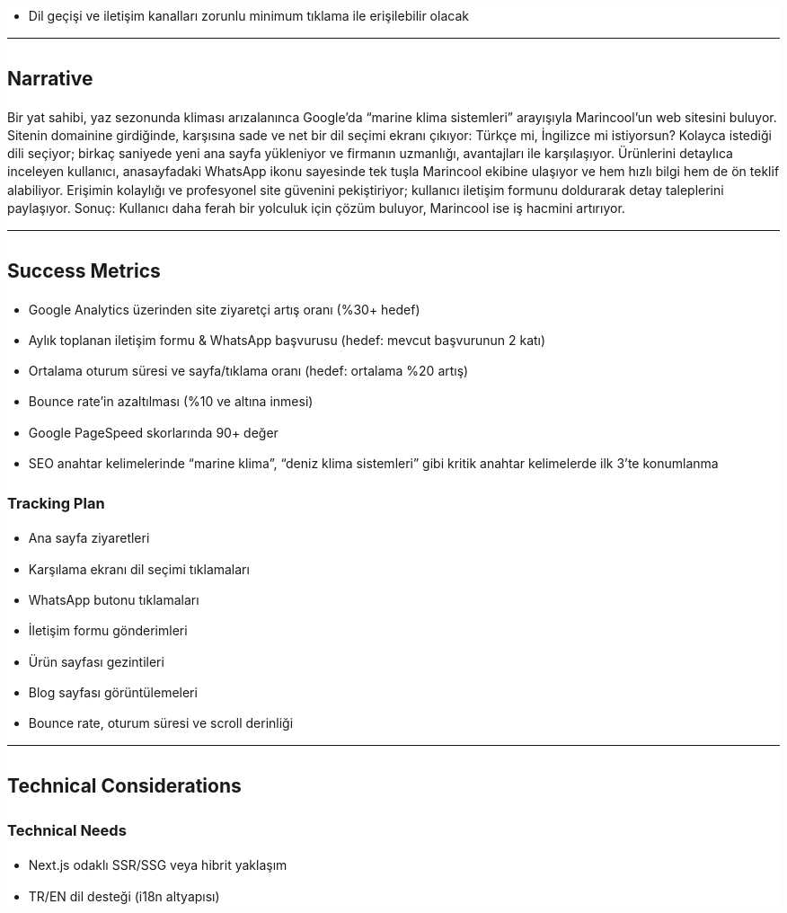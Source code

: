 * Dil geçişi ve iletişim kanalları zorunlu minimum tıklama ile erişilebilir olacak

---

## Narrative

Bir yat sahibi, yaz sezonunda kliması arızalanınca Google’da “marine klima sistemleri” arayışıyla Marincool’un web sitesini buluyor. Sitenin domainine girdiğinde, karşısına sade ve net bir dil seçimi ekranı çıkıyor: Türkçe mi, İngilizce mi istiyorsun? Kolayca istediği dili seçiyor; birkaç saniyede yeni ana sayfa yükleniyor ve firmanın uzmanlığı, avantajları ile karşılaşıyor. Ürünlerini detaylıca inceleyen kullanıcı, anasayfadaki WhatsApp ikonu sayesinde tek tuşla Marincool ekibine ulaşıyor ve hem hızlı bilgi hem de ön teklif alabiliyor. Erişimin kolaylığı ve profesyonel site güvenini pekiştiriyor; kullanıcı iletişim formunu doldurarak detay taleplerini paylaşıyor. Sonuç: Kullanıcı daha ferah bir yolculuk için çözüm buluyor, Marincool ise iş hacmini artırıyor.

---

## Success Metrics

* Google Analytics üzerinden site ziyaretçi artış oranı (%30+ hedef)

* Aylık toplanan iletişim formu & WhatsApp başvurusu (hedef: mevcut başvurunun 2 katı)

* Ortalama oturum süresi ve sayfa/tıklama oranı (hedef: ortalama %20 artış)

* Bounce rate’in azaltılması (%10 ve altına inmesi)

* Google PageSpeed skorlarında 90+ değer

* SEO anahtar kelimelerinde “marine klima”, “deniz klima sistemleri” gibi kritik anahtar kelimelerde ilk 3’te konumlanma

### Tracking Plan

* Ana sayfa ziyaretleri

* Karşılama ekranı dil seçimi tıklamaları

* WhatsApp butonu tıklamaları

* İletişim formu gönderimleri

* Ürün sayfası gezintileri

* Blog sayfası görüntülemeleri

* Bounce rate, oturum süresi ve scroll derinliği

---

## Technical Considerations

### Technical Needs

* Next.js odaklı SSR/SSG veya hibrit yaklaşım

* TR/EN dil desteği (i18n altyapısı)
